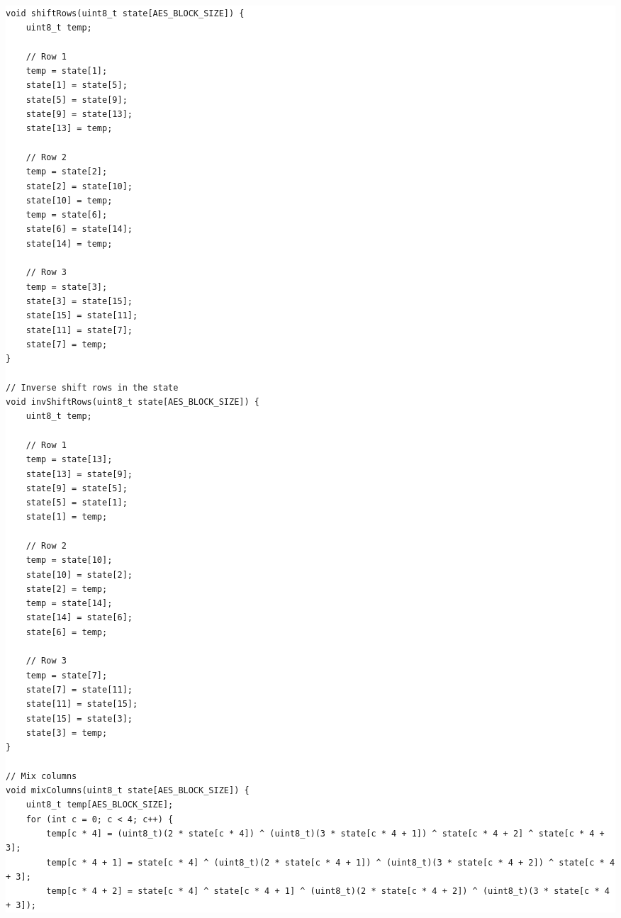 ```
void shiftRows(uint8_t state[AES_BLOCK_SIZE]) {
    uint8_t temp;

    // Row 1
    temp = state[1];
    state[1] = state[5];
    state[5] = state[9];
    state[9] = state[13];
    state[13] = temp;

    // Row 2
    temp = state[2];
    state[2] = state[10];
    state[10] = temp;
    temp = state[6];
    state[6] = state[14];
    state[14] = temp;

    // Row 3
    temp = state[3];
    state[3] = state[15];
    state[15] = state[11];
    state[11] = state[7];
    state[7] = temp;
}

// Inverse shift rows in the state
void invShiftRows(uint8_t state[AES_BLOCK_SIZE]) {
    uint8_t temp;

    // Row 1
    temp = state[13];
    state[13] = state[9];
    state[9] = state[5];
    state[5] = state[1];
    state[1] = temp;

    // Row 2
    temp = state[10];
    state[10] = state[2];
    state[2] = temp;
    temp = state[14];
    state[14] = state[6];
    state[6] = temp;

    // Row 3
    temp = state[7];
    state[7] = state[11];
    state[11] = state[15];
    state[15] = state[3];
    state[3] = temp;
}

// Mix columns
void mixColumns(uint8_t state[AES_BLOCK_SIZE]) {
    uint8_t temp[AES_BLOCK_SIZE];
    for (int c = 0; c < 4; c++) {
        temp[c * 4] = (uint8_t)(2 * state[c * 4]) ^ (uint8_t)(3 * state[c * 4 + 1]) ^ state[c * 4 + 2] ^ state[c * 4 + 3];
        temp[c * 4 + 1] = state[c * 4] ^ (uint8_t)(2 * state[c * 4 + 1]) ^ (uint8_t)(3 * state[c * 4 + 2]) ^ state[c * 4 + 3];
        temp[c * 4 + 2] = state[c * 4] ^ state[c * 4 + 1] ^ (uint8_t)(2 * state[c * 4 + 2]) ^ (uint8_t)(3 * state[c * 4 + 3]);
```